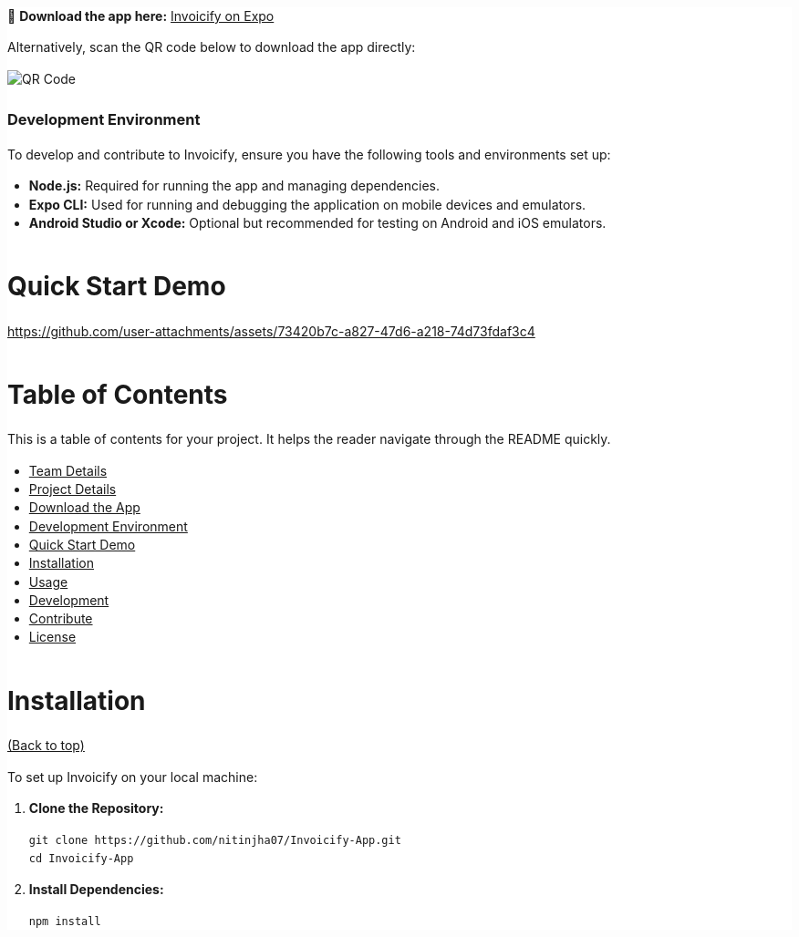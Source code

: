 📲 **Download the app here:** [Invoicify on Expo](https://expo.dev/accounts/nitin.jha/projects/reactNativeInvoice/builds/8bad1205-d78f-4a7c-b11e-a0a29a97c306)

Alternatively, scan the QR code below to download the app directly:

<img src="https://github.com/user-attachments/assets/4095e0bd-dfcc-4d74-8ba6-416bc3b67400" alt="QR Code" width="200"/>


### Development Environment

To develop and contribute to Invoicify, ensure you have the following tools and environments set up:

- **Node.js:** Required for running the app and managing dependencies.
- **Expo CLI:** Used for running and debugging the application on mobile devices and emulators.
- **Android Studio or Xcode:** Optional but recommended for testing on Android and iOS emulators.

# Quick Start Demo

https://github.com/user-attachments/assets/73420b7c-a827-47d6-a218-74d73fdaf3c4


# Table of Contents

This is a table of contents for your project. It helps the reader navigate through the README quickly.

- [Team Details](#team-details)
- [Project Details](#project-details)
- [Download the App](#download-the-app)
- [Development Environment](#development-environment)
- [Quick Start Demo](#quick-start-demo)
- [Installation](#installation)
- [Usage](#usage)
- [Development](#development)
- [Contribute](#contribute)
- [License](#license)



# Installation
[(Back to top)](#table-of-contents)

To set up Invoicify on your local machine:

1. **Clone the Repository:**
    ```shell
    git clone https://github.com/nitinjha07/Invoicify-App.git
    cd Invoicify-App
    ```

2. **Install Dependencies:**
    ```shell
    npm install
    ```
